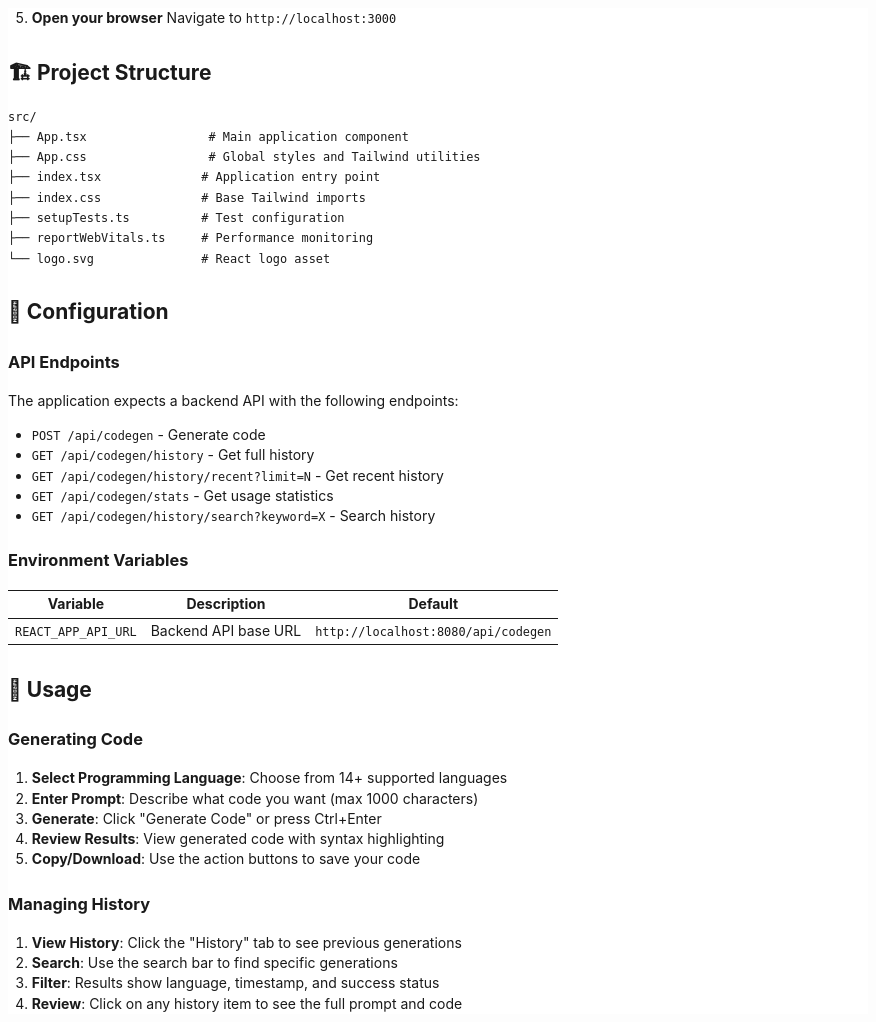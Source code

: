 5. **Open your browser**
   Navigate to `http://localhost:3000`

## 🏗️ Project Structure

```
src/
├── App.tsx                 # Main application component
├── App.css                 # Global styles and Tailwind utilities
├── index.tsx              # Application entry point
├── index.css              # Base Tailwind imports
├── setupTests.ts          # Test configuration
├── reportWebVitals.ts     # Performance monitoring
└── logo.svg               # React logo asset
```

## 🔧 Configuration

### API Endpoints

The application expects a backend API with the following endpoints:

- `POST /api/codegen` - Generate code
- `GET /api/codegen/history` - Get full history
- `GET /api/codegen/history/recent?limit=N` - Get recent history
- `GET /api/codegen/stats` - Get usage statistics
- `GET /api/codegen/history/search?keyword=X` - Search history

### Environment Variables

| Variable | Description | Default |
|----------|-------------|---------|
| `REACT_APP_API_URL` | Backend API base URL | `http://localhost:8080/api/codegen` |

## 📱 Usage

### Generating Code

1. **Select Programming Language**: Choose from 14+ supported languages
2. **Enter Prompt**: Describe what code you want (max 1000 characters)
3. **Generate**: Click "Generate Code" or press Ctrl+Enter
4. **Review Results**: View generated code with syntax highlighting
5. **Copy/Download**: Use the action buttons to save your code

### Managing History

1. **View History**: Click the "History" tab to see previous generations
2. **Search**: Use the search bar to find specific generations
3. **Filter**: Results show language, timestamp, and success status
4. **Review**: Click on any history item to see the full prompt and code
